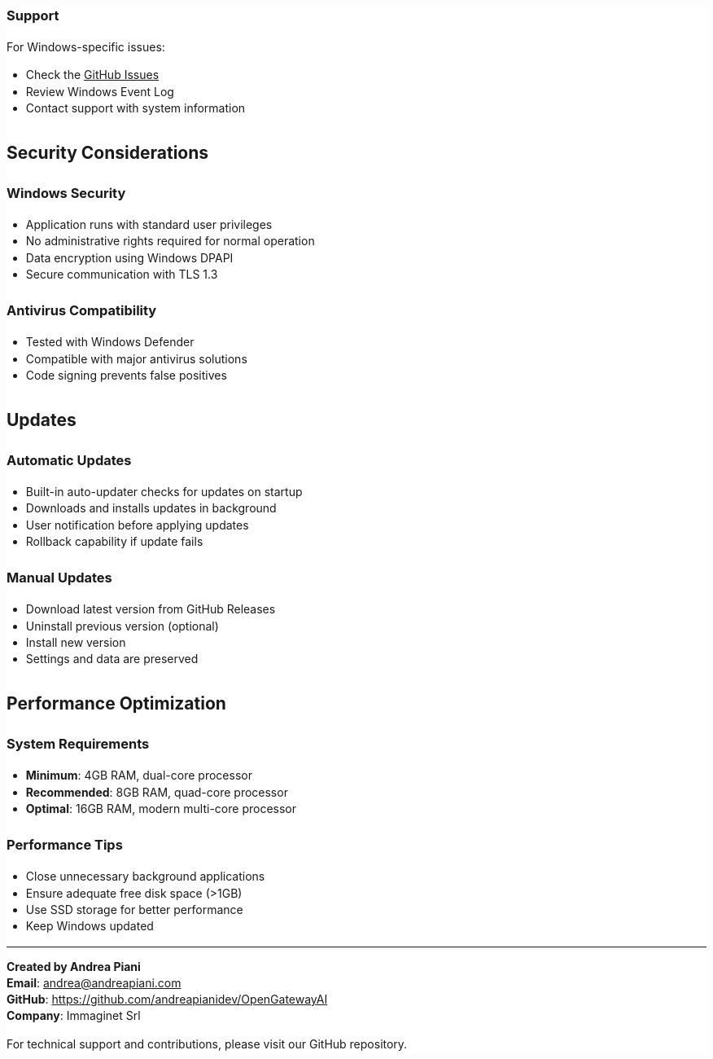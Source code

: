 ### Support
For Windows-specific issues:
- Check the [GitHub Issues](https://github.com/andreapianidev/OpenGatewayAI/issues)
- Review Windows Event Log
- Contact support with system information

## Security Considerations

### Windows Security
- Application runs with standard user privileges
- No administrative rights required for normal operation
- Data encryption using Windows DPAPI
- Secure communication with TLS 1.3

### Antivirus Compatibility
- Tested with Windows Defender
- Compatible with major antivirus solutions
- Code signing prevents false positives

## Updates

### Automatic Updates
- Built-in auto-updater checks for updates on startup
- Downloads and installs updates in background
- User notification before applying updates
- Rollback capability if update fails

### Manual Updates
- Download latest version from GitHub Releases
- Uninstall previous version (optional)
- Install new version
- Settings and data are preserved

## Performance Optimization

### System Requirements
- **Minimum**: 4GB RAM, dual-core processor
- **Recommended**: 8GB RAM, quad-core processor
- **Optimal**: 16GB RAM, modern multi-core processor

### Performance Tips
- Close unnecessary background applications
- Ensure adequate free disk space (>1GB)
- Use SSD storage for better performance
- Keep Windows updated

---

**Created by Andrea Piani**  
**Email**: andrea@andreapiani.com  
**GitHub**: https://github.com/andreapianidev/OpenGatewayAI  
**Company**: Immaginet Srl

For technical support and contributions, please visit our GitHub repository.